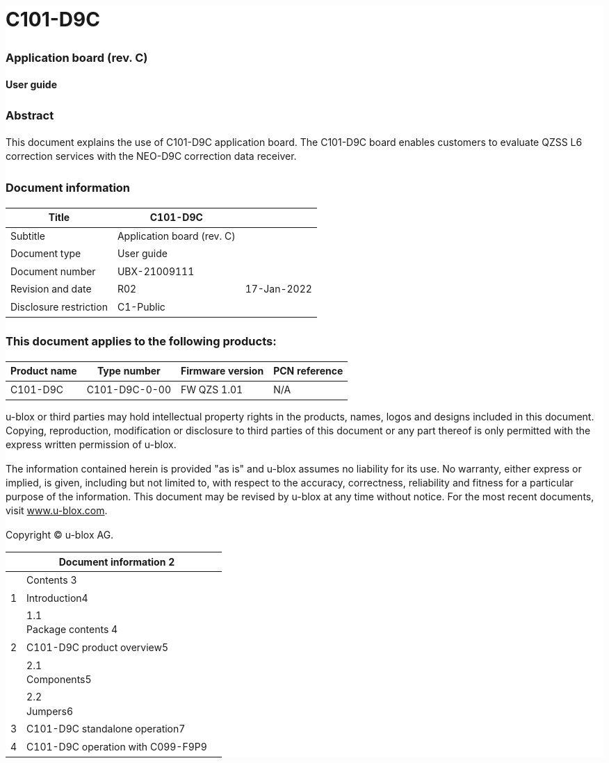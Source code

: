 # **C101-D9C**

### **Application board (rev. C)**

**User guide**



### **Abstract**

This document explains the use of C101-D9C application board. The C101-D9C board enables customers to evaluate QZSS L6 correction services with the NEO-D9C correction data receiver.





### <span id="page-1-0"></span>**Document information**

| Title                  | C101-D9C                   |             |
|------------------------|----------------------------|-------------|
| Subtitle               | Application board (rev. C) |             |
| Document type          | User guide                 |             |
| Document number        | UBX-21009111               |             |
| Revision and date      | R02                        | 17-Jan-2022 |
| Disclosure restriction | C1-Public                  |             |

### This document applies to the following products:

| Product name | Type number   | Firmware version | PCN reference |
|--------------|---------------|------------------|---------------|
| C101-D9C     | C101-D9C-0-00 | FW QZS 1.01      | N/A           |

u-blox or third parties may hold intellectual property rights in the products, names, logos and designs included in this document. Copying, reproduction, modification or disclosure to third parties of this document or any part thereof is only permitted with the express written permission of u-blox.

The information contained herein is provided "as is" and u-blox assumes no liability for its use. No warranty, either express or implied, is given, including but not limited to, with respect to the accuracy, correctness, reliability and fitness for a particular purpose of the information. This document may be revised by u-blox at any time without notice. For the most recent documents, visit www.u-blox.com.

Copyright © u-blox AG.



<span id="page-2-0"></span>

|   | Document information 2                        |  |
|---|-----------------------------------------------|--|
|   | Contents 3                                    |  |
| 1 | Introduction4                                 |  |
|   | 1.1<br>Package contents 4                     |  |
| 2 | C101-D9C product overview5                    |  |
|   | 2.1<br>Components5                            |  |
|   | 2.2<br>Jumpers6                               |  |
| 3 | C101-D9C standalone operation7                |  |
| 4 | C101-D9C operation with C099-F9P9             |  |